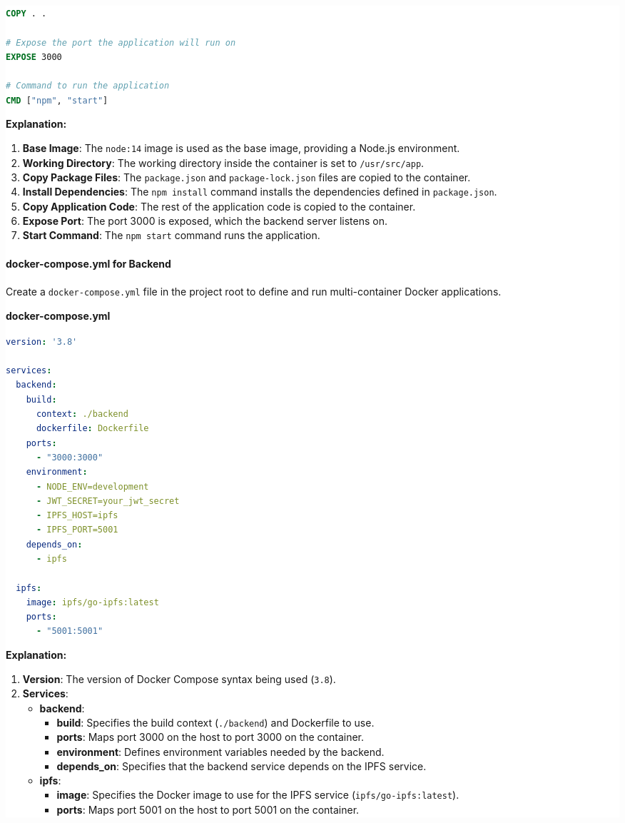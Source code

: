 ```dockerfile
COPY . .

# Expose the port the application will run on
EXPOSE 3000

# Command to run the application
CMD ["npm", "start"]
```
**Explanation:**
1. **Base Image**: The `node:14` image is used as the base image, providing a Node.js environment.
2. **Working Directory**: The working directory inside the container is set to `/usr/src/app`.
3. **Copy Package Files**: The `package.json` and `package-lock.json` files are copied to the container.
4. **Install Dependencies**: The `npm install` command installs the dependencies defined in `package.json`.
5. **Copy Application Code**: The rest of the application code is copied to the container.
6. **Expose Port**: The port 3000 is exposed, which the backend server listens on.
7. **Start Command**: The `npm start` command runs the application.

#### docker-compose.yml for Backend

Create a `docker-compose.yml` file in the project root to define and run multi-container Docker applications.

**docker-compose.yml**
```yaml
version: '3.8'

services:
  backend:
    build:
      context: ./backend
      dockerfile: Dockerfile
    ports:
      - "3000:3000"
    environment:
      - NODE_ENV=development
      - JWT_SECRET=your_jwt_secret
      - IPFS_HOST=ipfs
      - IPFS_PORT=5001
    depends_on:
      - ipfs

  ipfs:
    image: ipfs/go-ipfs:latest
    ports:
      - "5001:5001"
```

**Explanation:**
1. **Version**: The version of Docker Compose syntax being used (`3.8`).
2. **Services**:
   - **backend**:
     - **build**: Specifies the build context (`./backend`) and Dockerfile to use.
     - **ports**: Maps port 3000 on the host to port 3000 on the container.
     - **environment**: Defines environment variables needed by the backend.
     - **depends_on**: Specifies that the backend service depends on the IPFS service.
   - **ipfs**:
     - **image**: Specifies the Docker image to use for the IPFS service (`ipfs/go-ipfs:latest`).
     - **ports**: Maps port 5001 on the host to port 5001 on the container.
